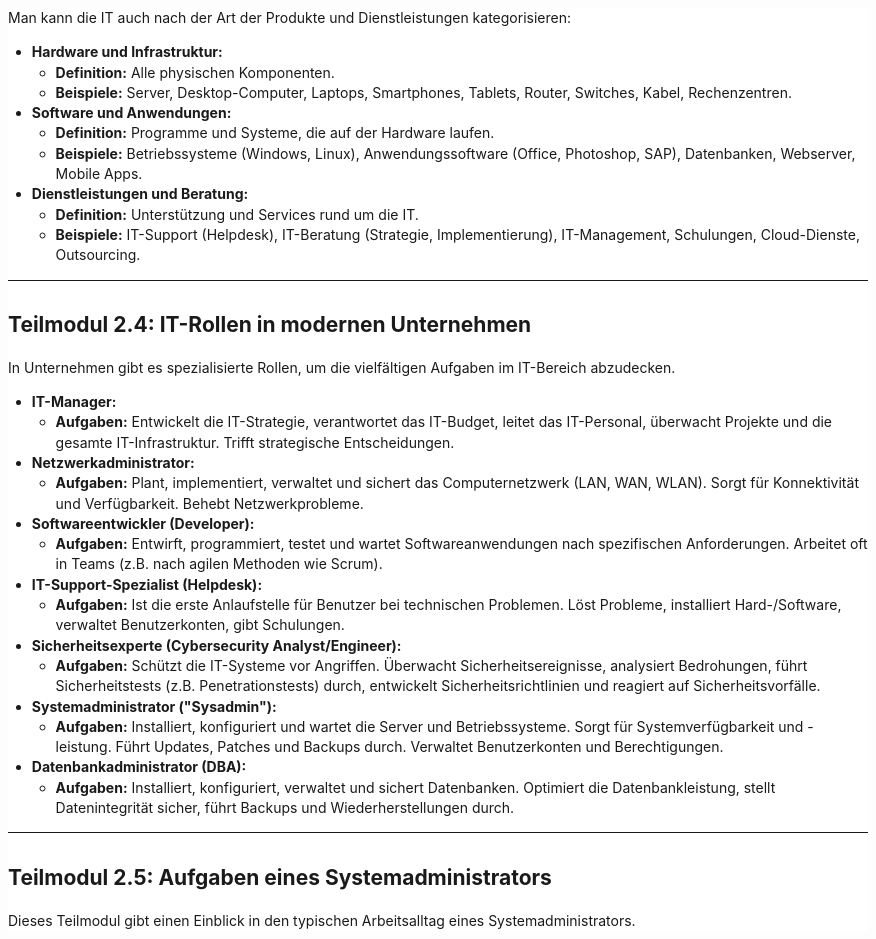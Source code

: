 Man kann die IT auch nach der Art der Produkte und Dienstleistungen kategorisieren:

* **Hardware und Infrastruktur:**
    * **Definition:** Alle physischen Komponenten.
    * **Beispiele:** Server, Desktop-Computer, Laptops, Smartphones, Tablets, Router, Switches, Kabel, Rechenzentren.
* **Software und Anwendungen:**
    * **Definition:** Programme und Systeme, die auf der Hardware laufen.
    * **Beispiele:** Betriebssysteme (Windows, Linux), Anwendungssoftware (Office, Photoshop, SAP), Datenbanken, Webserver, Mobile Apps.
* **Dienstleistungen und Beratung:**
    * **Definition:** Unterstützung und Services rund um die IT.
    * **Beispiele:** IT-Support (Helpdesk), IT-Beratung (Strategie, Implementierung), IT-Management, Schulungen, Cloud-Dienste, Outsourcing.

---

## Teilmodul 2.4: IT-Rollen in modernen Unternehmen

In Unternehmen gibt es spezialisierte Rollen, um die vielfältigen Aufgaben im IT-Bereich abzudecken.

* **IT-Manager:**
    * **Aufgaben:** Entwickelt die IT-Strategie, verantwortet das IT-Budget, leitet das IT-Personal, überwacht Projekte und die gesamte IT-Infrastruktur. Trifft strategische Entscheidungen.
* **Netzwerkadministrator:**
    * **Aufgaben:** Plant, implementiert, verwaltet und sichert das Computernetzwerk (LAN, WAN, WLAN). Sorgt für Konnektivität und Verfügbarkeit. Behebt Netzwerkprobleme.
* **Softwareentwickler (Developer):**
    * **Aufgaben:** Entwirft, programmiert, testet und wartet Softwareanwendungen nach spezifischen Anforderungen. Arbeitet oft in Teams (z.B. nach agilen Methoden wie Scrum).
* **IT-Support-Spezialist (Helpdesk):**
    * **Aufgaben:** Ist die erste Anlaufstelle für Benutzer bei technischen Problemen. Löst Probleme, installiert Hard-/Software, verwaltet Benutzerkonten, gibt Schulungen.
* **Sicherheitsexperte (Cybersecurity Analyst/Engineer):**
    * **Aufgaben:** Schützt die IT-Systeme vor Angriffen. Überwacht Sicherheitsereignisse, analysiert Bedrohungen, führt Sicherheitstests (z.B. Penetrationstests) durch, entwickelt Sicherheitsrichtlinien und reagiert auf Sicherheitsvorfälle.
* **Systemadministrator ("Sysadmin"):**
    * **Aufgaben:** Installiert, konfiguriert und wartet die Server und Betriebssysteme. Sorgt für Systemverfügbarkeit und -leistung. Führt Updates, Patches und Backups durch. Verwaltet Benutzerkonten und Berechtigungen.
* **Datenbankadministrator (DBA):**
    * **Aufgaben:** Installiert, konfiguriert, verwaltet und sichert Datenbanken. Optimiert die Datenbankleistung, stellt Datenintegrität sicher, führt Backups und Wiederherstellungen durch.

---

## Teilmodul 2.5: Aufgaben eines Systemadministrators

Dieses Teilmodul gibt einen Einblick in den typischen Arbeitsalltag eines Systemadministrators.
